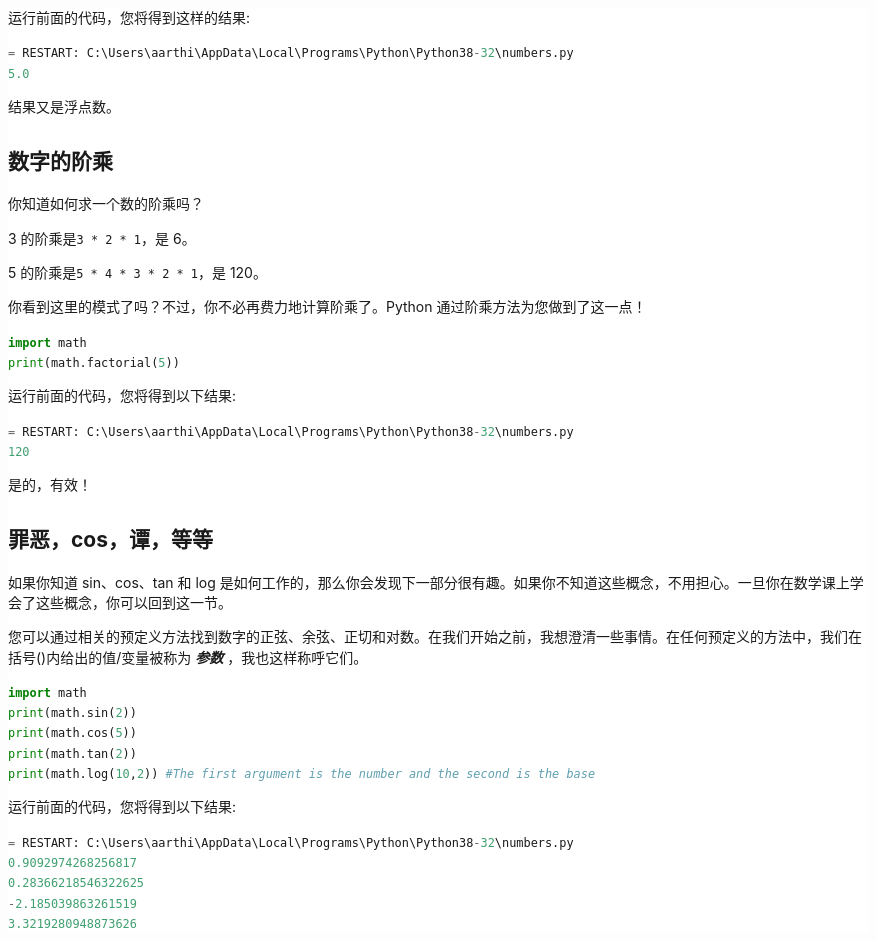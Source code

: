运行前面的代码，您将得到这样的结果:

```py
= RESTART: C:\Users\aarthi\AppData\Local\Programs\Python\Python38-32\numbers.py
5.0

```

结果又是浮点数。

## 数字的阶乘

你知道如何求一个数的阶乘吗？

3 的阶乘是`3 * 2 * 1`，是 6。

5 的阶乘是`5 * 4 * 3 * 2 * 1`，是 120。

你看到这里的模式了吗？不过，你不必再费力地计算阶乘了。Python 通过阶乘方法为您做到了这一点！

```py
import math
print(math.factorial(5))

```

运行前面的代码，您将得到以下结果:

```py
= RESTART: C:\Users\aarthi\AppData\Local\Programs\Python\Python38-32\numbers.py
120

```

是的，有效！

## 罪恶，cos，谭，等等

如果你知道 sin、cos、tan 和 log 是如何工作的，那么你会发现下一部分很有趣。如果你不知道这些概念，不用担心。一旦你在数学课上学会了这些概念，你可以回到这一节。

您可以通过相关的预定义方法找到数字的正弦、余弦、正切和对数。在我们开始之前，我想澄清一些事情。在任何预定义的方法中，我们在括号()内给出的值/变量被称为 ***参数*** ，我也这样称呼它们。

```py
import math
print(math.sin(2))
print(math.cos(5))
print(math.tan(2))
print(math.log(10,2)) #The first argument is the number and the second is the base

```

运行前面的代码，您将得到以下结果:

```py
= RESTART: C:\Users\aarthi\AppData\Local\Programs\Python\Python38-32\numbers.py
0.9092974268256817
0.28366218546322625
-2.185039863261519
3.3219280948873626

```
